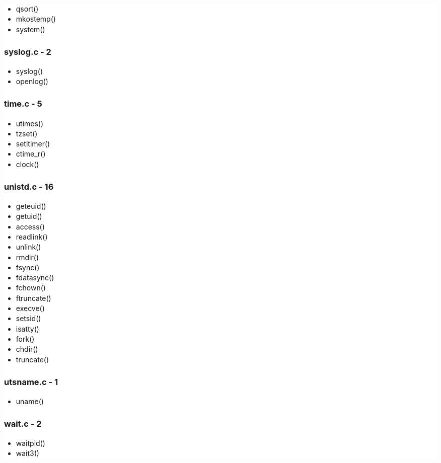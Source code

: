 - qsort()
- mkostemp()
- system()

### syslog.c - 2

- syslog()
- openlog()

### time.c - 5

- utimes()
- tzset()
- setitimer()
- ctime_r()
- clock()

### unistd.c - 16

- geteuid()
- getuid()
- access()
- readlink()
- unlink()
- rmdir()
- fsync()
- fdatasync()
- fchown()
- ftruncate()
- execve()
- setsid()
- isatty()
- fork()
- chdir()
- truncate()

### utsname.c - 1

- uname()

### wait.c - 2

- waitpid()
- wait3()
